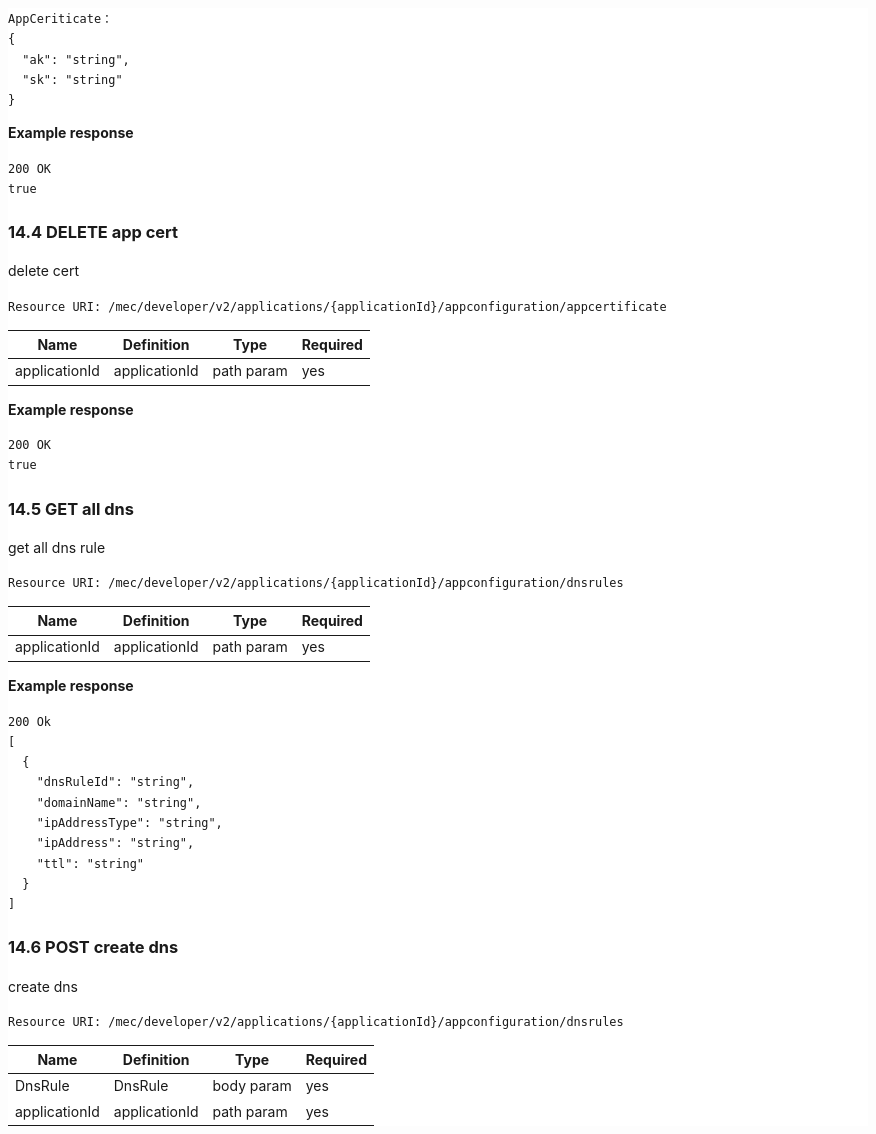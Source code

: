 ```
AppCeriticate：
{
  "ak": "string",
  "sk": "string"
}
```
**Example response**
```
200 OK
true
```

### 14.4 DELETE app cert
delete cert
```
Resource URI: /mec/developer/v2/applications/{applicationId}/appconfiguration/appcertificate
```
|Name|Definition|Type|Required|
|-------------|-------------|------------|------------|
|applicationId|applicationId|path param|yes|

**Example response**
```
200 OK
true
```

### 14.5 GET all dns
get all dns rule
```
Resource URI: /mec/developer/v2/applications/{applicationId}/appconfiguration/dnsrules
```
|Name|Definition|Type|Required|
|-------------|-------------|------------|------------|
|applicationId|applicationId|path param|yes|

**Example response**
```
200 Ok
[
  {
    "dnsRuleId": "string",
    "domainName": "string",
    "ipAddressType": "string",
    "ipAddress": "string",
    "ttl": "string"
  }
]
```

### 14.6 POST create dns
create dns
```
Resource URI: /mec/developer/v2/applications/{applicationId}/appconfiguration/dnsrules
```
|Name|Definition|Type|Required|
|-------------|-------------|------------|------------|
|DnsRule|DnsRule|body param|yes|
|applicationId|applicationId|path param|yes|
